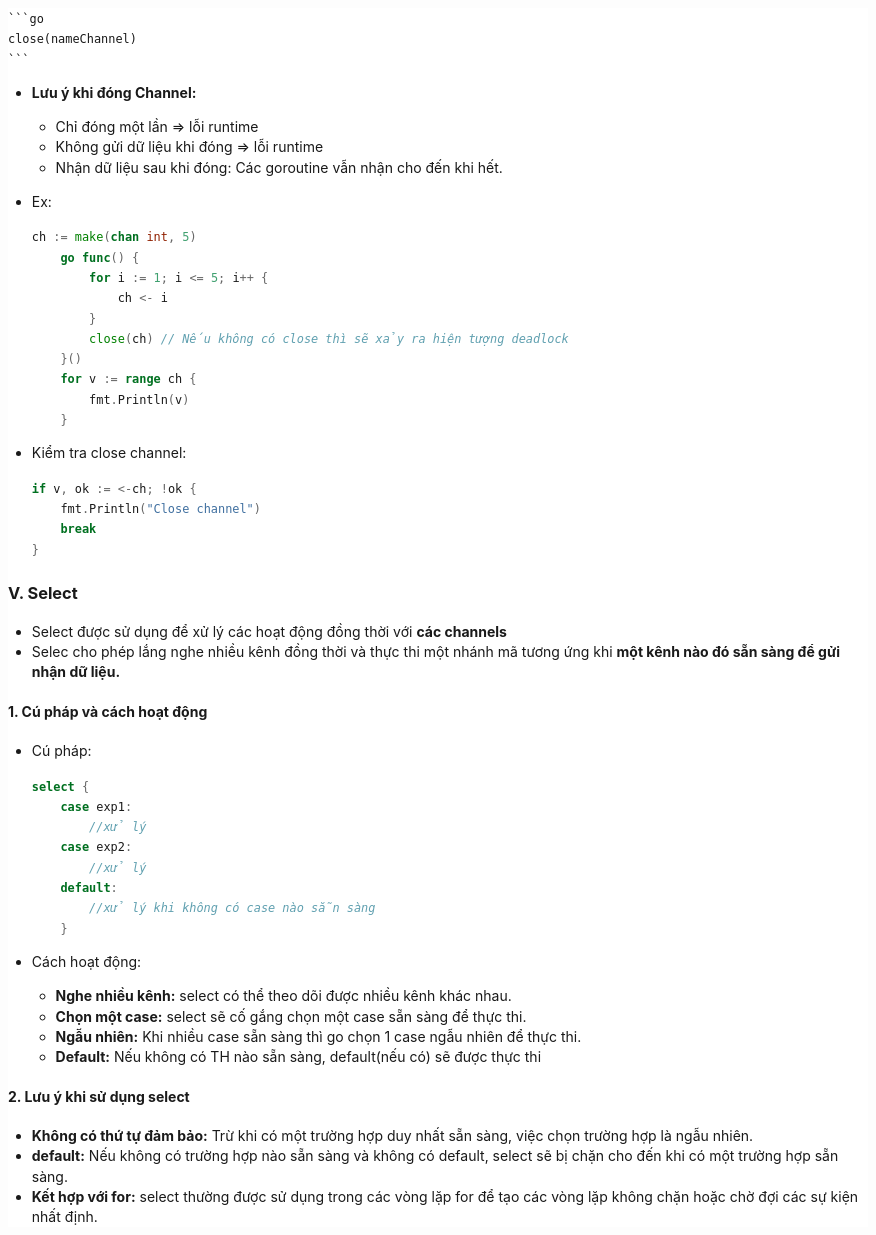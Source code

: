     ```go
    close(nameChannel)
    ```
- **Lưu ý khi đóng Channel:**
    - Chỉ đóng một lần => lỗi runtime
    - Không gửi dữ liệu khi đóng => lỗi runtime
    - Nhận dữ liệu sau khi đóng: Các goroutine vẫn nhận cho đến khi hết.
- Ex:

    ```go
    ch := make(chan int, 5)
        go func() {
            for i := 1; i <= 5; i++ {
                ch <- i
            }
            close(ch) // Nếu không có close thì sẽ xảy ra hiện tượng deadlock
        }()
        for v := range ch {
            fmt.Println(v)
        }
    ```
- Kiểm tra close channel:

    ```go
    if v, ok := <-ch; !ok {
        fmt.Println("Close channel")
        break
    }
    ```
###  V. Select
- Select được sử dụng để xử lý các hoạt động đồng thời với **các channels**
- Selec cho phép lắng nghe nhiều kênh đồng thời và thực thi một nhánh mã tương ứng khi **một kênh nào đó sẵn sàng để gửi nhận dữ liệu.**
#### 1. Cú pháp và cách hoạt động
- Cú pháp: 

    ```go
    select {
        case exp1:
            //xử lý
        case exp2:
            //xử lý
        default:
            //xử lý khi không có case nào sẵn sàng
        }
    ```
- Cách hoạt động:
    - **Nghe nhiều kênh:** select có thể theo dõi được nhiều kênh khác nhau.
    - **Chọn một case:** select sẽ cố gắng chọn một case sẵn sàng để thực thi.
    - **Ngẫu nhiên:** Khi nhiều case sẵn sàng thì go chọn 1 case ngẫu nhiên để thực thi.
    - **Default:** Nếu không có TH nào sẵn sàng, default(nếu có) sẽ được thực thi
#### 2. Lưu ý khi sử dụng select
- **Không có thứ tự đảm bảo:** Trừ khi có một trường hợp duy nhất sẵn sàng, việc chọn trường hợp là ngẫu nhiên.
- **default:** Nếu không có trường hợp nào sẵn sàng và không có default, select sẽ bị chặn cho đến khi có một trường hợp sẵn sàng.
- **Kết hợp với for:** select thường được sử dụng trong các vòng lặp for để tạo các vòng lặp không chặn hoặc chờ đợi các sự kiện nhất định.
